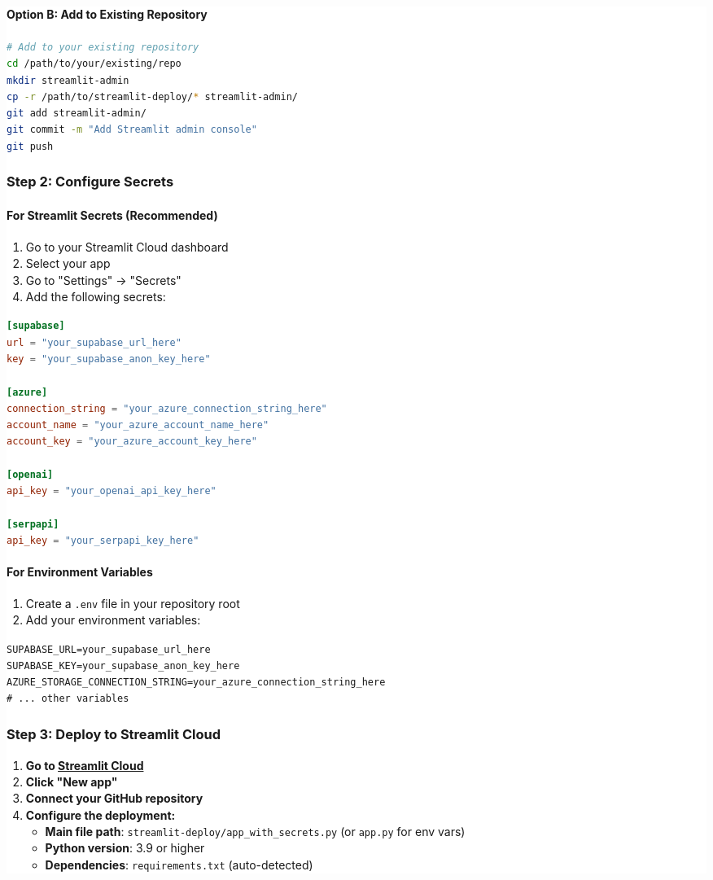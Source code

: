 #### Option B: Add to Existing Repository
```bash
# Add to your existing repository
cd /path/to/your/existing/repo
mkdir streamlit-admin
cp -r /path/to/streamlit-deploy/* streamlit-admin/
git add streamlit-admin/
git commit -m "Add Streamlit admin console"
git push
```

### Step 2: Configure Secrets

#### For Streamlit Secrets (Recommended)
1. Go to your Streamlit Cloud dashboard
2. Select your app
3. Go to "Settings" → "Secrets"
4. Add the following secrets:

```toml
[supabase]
url = "your_supabase_url_here"
key = "your_supabase_anon_key_here"

[azure]
connection_string = "your_azure_connection_string_here"
account_name = "your_azure_account_name_here"
account_key = "your_azure_account_key_here"

[openai]
api_key = "your_openai_api_key_here"

[serpapi]
api_key = "your_serpapi_key_here"
```

#### For Environment Variables
1. Create a `.env` file in your repository root
2. Add your environment variables:

```env
SUPABASE_URL=your_supabase_url_here
SUPABASE_KEY=your_supabase_anon_key_here
AZURE_STORAGE_CONNECTION_STRING=your_azure_connection_string_here
# ... other variables
```

### Step 3: Deploy to Streamlit Cloud

1. **Go to [Streamlit Cloud](https://share.streamlit.io/)**
2. **Click "New app"**
3. **Connect your GitHub repository**
4. **Configure the deployment:**
   - **Main file path**: `streamlit-deploy/app_with_secrets.py` (or `app.py` for env vars)
   - **Python version**: 3.9 or higher
   - **Dependencies**: `requirements.txt` (auto-detected)
